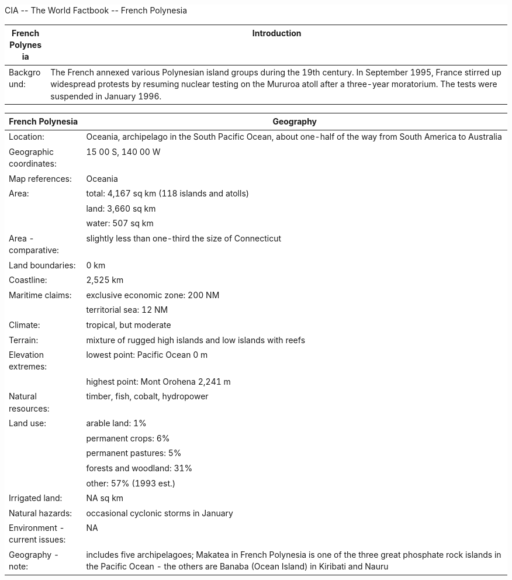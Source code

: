 CIA -- The World Factbook -- French Polynesia

| French Polynesia | Introduction |
| --- | --- |
| Background: | The French annexed various Polynesian island groups during the 19th century. In September 1995, France stirred up widespread protests by resuming nuclear testing on the Mururoa atoll after a three-year moratorium. The tests were suspended in January 1996. |

| French Polynesia | Geography |
| --- | --- |
| Location: | Oceania, archipelago in the South Pacific Ocean, about one-half of the way from South America to Australia |
| Geographic coordinates: | 15 00 S, 140 00 W |
| Map references: | Oceania |
| Area: | total: 4,167 sq km (118 islands and atolls) |
| | land: 3,660 sq km |
| | water: 507 sq km |
| Area - comparative: | slightly less than one-third the size of Connecticut |
| Land boundaries: | 0 km |
| Coastline: | 2,525 km |
| Maritime claims: | exclusive economic zone: 200 NM |
| | territorial sea: 12 NM |
| Climate: | tropical, but moderate |
| Terrain: | mixture of rugged high islands and low islands with reefs |
| Elevation extremes: | lowest point: Pacific Ocean 0 m |
| | highest point: Mont Orohena 2,241 m |
| Natural resources: | timber, fish, cobalt, hydropower |
| Land use: | arable land: 1% |
| | permanent crops: 6% |
| | permanent pastures: 5% |
| | forests and woodland: 31% |
| | other: 57% (1993 est.) |
| Irrigated land: | NA sq km |
| Natural hazards: | occasional cyclonic storms in January |
| Environment - current issues: | NA |
| Geography - note: | includes five archipelagoes; Makatea in French Polynesia is one of the three great phosphate rock islands in the Pacific Ocean - the others are Banaba (Ocean Island) in Kiribati and Nauru |
